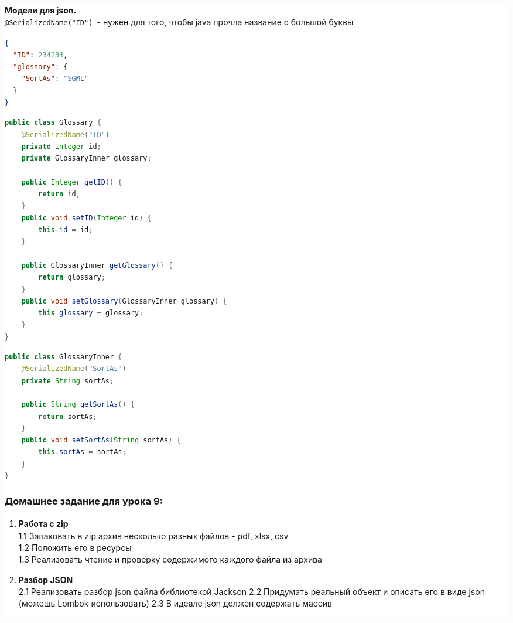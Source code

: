 **Модели для json.**  
`@SerializedName("ID") `- нужен для того, чтобы java прочла название с большой буквы
```json
{
  "ID": 234234,
  "glossary": {
    "SortAs": "SGML"
  }
}
```
```java
public class Glossary {
    @SerializedName("ID")
    private Integer id;
    private GlossaryInner glossary;

    public Integer getID() {
        return id;
    }
    public void setID(Integer id) {
        this.id = id;
    }

    public GlossaryInner getGlossary() {
        return glossary;
    }
    public void setGlossary(GlossaryInner glossary) {
        this.glossary = glossary;
    }
}

```
```java
public class GlossaryInner {
    @SerializedName("SortAs")
    private String sortAs;

    public String getSortAs() {
        return sortAs;
    }
    public void setSortAs(String sortAs) {
        this.sortAs = sortAs;
    }
}

```

### Домашнее задание для урока 9:
1. **Работа с zip**  
   1.1 Запаковать в zip архив несколько разных файлов - pdf, xlsx, csv  
   1.2 Положить его в ресурсы  
   1.3 Реализовать чтение и проверку содержимого каждого файла из архива

2. **Разбор JSON**  
   2.1 Реализовать разбор json файла библиотекой Jackson
   2.2 Придумать реальный объект и описать его в виде json (можешь Lombok использовать)
   2.3 В идеале json должен содержать массив
---